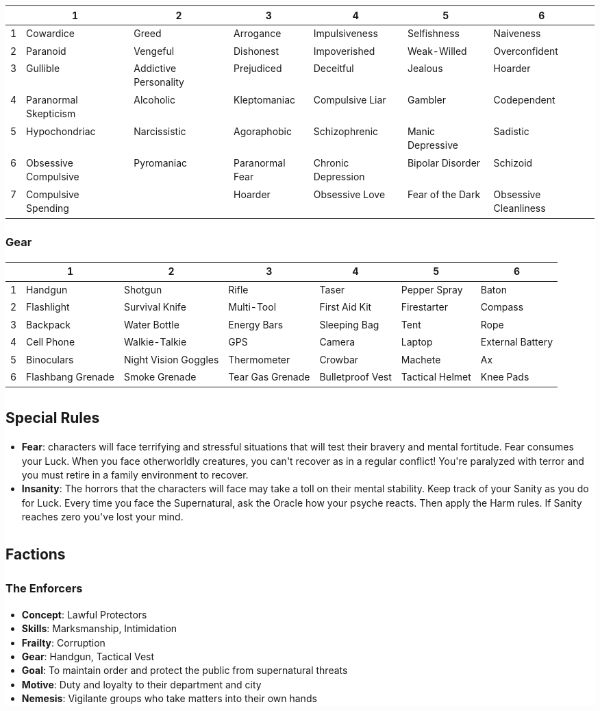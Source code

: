 |     | 1                     | 2                     | 3               | 4                  | 5                | 6                     |
| --- | --------------------- | --------------------- | --------------- | ------------------ | ---------------- | --------------------- |
| 1   | Cowardice             | Greed                 | Arrogance       | Impulsiveness      | Selfishness      | Naiveness             |
| 2   | Paranoid              | Vengeful              | Dishonest       | Impoverished       | Weak-Willed      | Overconfident         |
| 3   | Gullible              | Addictive Personality | Prejudiced      | Deceitful          | Jealous          | Hoarder               |
| 4   | Paranormal Skepticism | Alcoholic             | Kleptomaniac    | Compulsive Liar    | Gambler          | Codependent           |
| 5   | Hypochondriac         | Narcissistic          | Agoraphobic     | Schizophrenic      | Manic Depressive | Sadistic              |
| 6   | Obsessive Compulsive  | Pyromaniac            | Paranormal Fear | Chronic Depression | Bipolar Disorder | Schizoid              |
| 7   | Compulsive Spending   |                       | Hoarder         | Obsessive Love     | Fear of the Dark | Obsessive Cleanliness |


### Gear

|     | 1                 | 2                    | 3                | 4                | 5               | 6                |
| --- | ----------------- | -------------------- | ---------------- | ---------------- | --------------- | ---------------- |
| 1   | Handgun           | Shotgun              | Rifle            | Taser            | Pepper Spray    | Baton            |
| 2   | Flashlight        | Survival Knife       | Multi-Tool       | First Aid Kit    | Firestarter     | Compass          |
| 3   | Backpack          | Water Bottle         | Energy Bars      | Sleeping Bag     | Tent            | Rope             |
| 4   | Cell Phone        | Walkie-Talkie        | GPS              | Camera           | Laptop          | External Battery |
| 5   | Binoculars        | Night Vision Goggles | Thermometer      | Crowbar          | Machete         | Ax               |
| 6   | Flashbang Grenade | Smoke Grenade        | Tear Gas Grenade | Bulletproof Vest | Tactical Helmet | Knee Pads        |


## Special Rules

- **Fear**: characters will face terrifying and stressful situations that will test their bravery and mental fortitude. Fear consumes your Luck. When you face otherworldly creatures, you can't recover as in a regular conflict! You're paralyzed with terror and you must retire in a family environment to recover.
- **Insanity**: The horrors that the characters will face may take a toll on their mental stability. Keep track of your Sanity as you do for Luck. Every time you face the Supernatural, ask the Oracle how your psyche reacts. Then apply the Harm rules. If Sanity reaches zero you've lost your mind.

## Factions
### The Enforcers
- **Concept**: Lawful Protectors
- **Skills**: Marksmanship, Intimidation
- **Frailty**: Corruption
- **Gear**: Handgun, Tactical Vest
- **Goal**: To maintain order and protect the public from supernatural threats
- **Motive**: Duty and loyalty to their department and city
- **Nemesis**: Vigilante groups who take matters into their own hands
